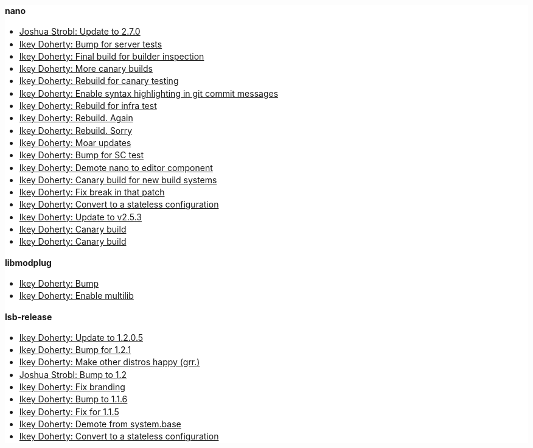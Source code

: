 **nano**

-  [Joshua Strobl: Update to 2.7.0](https://git.solus-project.com/packages/nano/commit/?id=78fe928)
-  [Ikey Doherty: Bump for server tests](https://git.solus-project.com/packages/nano/commit/?id=a4d55c1)
-  [Ikey Doherty: Final build for builder inspection](https://git.solus-project.com/packages/nano/commit/?id=b96c965)
-  [Ikey Doherty: More canary builds](https://git.solus-project.com/packages/nano/commit/?id=95df7d9)
-  [Ikey Doherty: Rebuild for canary testing](https://git.solus-project.com/packages/nano/commit/?id=86a057b)
-  [Ikey Doherty: Enable syntax highlighting in git commit messages](https://git.solus-project.com/packages/nano/commit/?id=72770b9)
-  [Ikey Doherty: Rebuild for infra test](https://git.solus-project.com/packages/nano/commit/?id=5ab9a18)
-  [Ikey Doherty: Rebuild. Again](https://git.solus-project.com/packages/nano/commit/?id=34b9d38)
-  [Ikey Doherty: Rebuild. Sorry](https://git.solus-project.com/packages/nano/commit/?id=60f0f1b)
-  [Ikey Doherty: Moar updates](https://git.solus-project.com/packages/nano/commit/?id=0229225)
-  [Ikey Doherty: Bump for SC test](https://git.solus-project.com/packages/nano/commit/?id=85cdbfc)
-  [Ikey Doherty: Demote nano to editor component](https://git.solus-project.com/packages/nano/commit/?id=c87e0d7)
-  [Ikey Doherty: Canary build for new build systems](https://git.solus-project.com/packages/nano/commit/?id=4a6b890)
-  [Ikey Doherty: Fix break in that patch](https://git.solus-project.com/packages/nano/commit/?id=135f6e1)
-  [Ikey Doherty: Convert to a stateless configuration](https://git.solus-project.com/packages/nano/commit/?id=109d32f)
-  [Ikey Doherty: Update to v2.5.3](https://git.solus-project.com/packages/nano/commit/?id=44faa1f)
-  [Ikey Doherty: Canary build](https://git.solus-project.com/packages/nano/commit/?id=e4e50f5)
-  [Ikey Doherty: Canary build](https://git.solus-project.com/packages/nano/commit/?id=c2ba52d)

**libmodplug**

-  [Ikey Doherty: Bump](https://git.solus-project.com/packages/libmodplug/commit/?id=0742f1b)
-  [Ikey Doherty: Enable multilib](https://git.solus-project.com/packages/libmodplug/commit/?id=2014de2)

**lsb-release**

-  [Ikey Doherty: Update to 1.2.0.5](https://git.solus-project.com/packages/lsb-release/commit/?id=a4a5bb8)
-  [Ikey Doherty: Bump for 1.2.1](https://git.solus-project.com/packages/lsb-release/commit/?id=f6f8cf6)
-  [Ikey Doherty: Make other distros happy (grr.)](https://git.solus-project.com/packages/lsb-release/commit/?id=61666b3)
-  [Joshua Strobl: Bump to 1.2](https://git.solus-project.com/packages/lsb-release/commit/?id=3038594)
-  [Ikey Doherty: Fix branding](https://git.solus-project.com/packages/lsb-release/commit/?id=e4493a5)
-  [Ikey Doherty: Bump to 1.1.6](https://git.solus-project.com/packages/lsb-release/commit/?id=e383e01)
-  [Ikey Doherty: Fix for 1.1.5](https://git.solus-project.com/packages/lsb-release/commit/?id=78f6d6f)
-  [Ikey Doherty: Demote from system.base](https://git.solus-project.com/packages/lsb-release/commit/?id=8c10a03)
-  [Ikey Doherty: Convert to a stateless configuration](https://git.solus-project.com/packages/lsb-release/commit/?id=938f84a)
